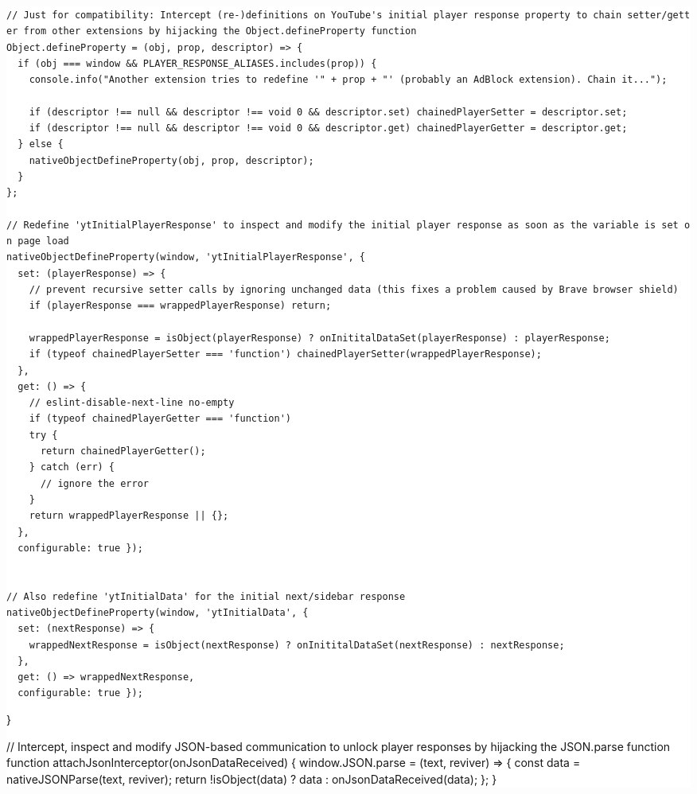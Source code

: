     // Just for compatibility: Intercept (re-)definitions on YouTube's initial player response property to chain setter/getter from other extensions by hijacking the Object.defineProperty function
    Object.defineProperty = (obj, prop, descriptor) => {
      if (obj === window && PLAYER_RESPONSE_ALIASES.includes(prop)) {
        console.info("Another extension tries to redefine '" + prop + "' (probably an AdBlock extension). Chain it...");

        if (descriptor !== null && descriptor !== void 0 && descriptor.set) chainedPlayerSetter = descriptor.set;
        if (descriptor !== null && descriptor !== void 0 && descriptor.get) chainedPlayerGetter = descriptor.get;
      } else {
        nativeObjectDefineProperty(obj, prop, descriptor);
      }
    };

    // Redefine 'ytInitialPlayerResponse' to inspect and modify the initial player response as soon as the variable is set on page load
    nativeObjectDefineProperty(window, 'ytInitialPlayerResponse', {
      set: (playerResponse) => {
        // prevent recursive setter calls by ignoring unchanged data (this fixes a problem caused by Brave browser shield)
        if (playerResponse === wrappedPlayerResponse) return;

        wrappedPlayerResponse = isObject(playerResponse) ? onInititalDataSet(playerResponse) : playerResponse;
        if (typeof chainedPlayerSetter === 'function') chainedPlayerSetter(wrappedPlayerResponse);
      },
      get: () => {
        // eslint-disable-next-line no-empty
        if (typeof chainedPlayerGetter === 'function')
        try {
          return chainedPlayerGetter();
        } catch (err) {
          // ignore the error
        }
        return wrappedPlayerResponse || {};
      },
      configurable: true });


    // Also redefine 'ytInitialData' for the initial next/sidebar response
    nativeObjectDefineProperty(window, 'ytInitialData', {
      set: (nextResponse) => {
        wrappedNextResponse = isObject(nextResponse) ? onInititalDataSet(nextResponse) : nextResponse;
      },
      get: () => wrappedNextResponse,
      configurable: true });

  }

  // Intercept, inspect and modify JSON-based communication to unlock player responses by hijacking the JSON.parse function
  function attachJsonInterceptor(onJsonDataReceived) {
    window.JSON.parse = (text, reviver) => {
      const data = nativeJSONParse(text, reviver);
      return !isObject(data) ? data : onJsonDataReceived(data);
    };
  }
